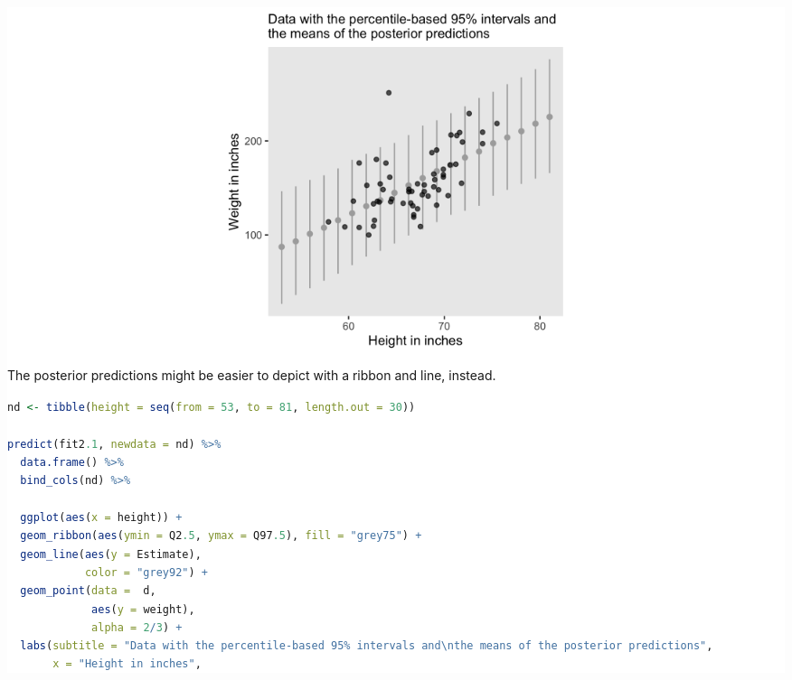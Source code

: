 <img src="02_files/figure-html/unnamed-chunk-16-1.png" width="384" style="display: block; margin: auto;" />

The posterior predictions might be easier to depict with a ribbon and line, instead.


```r
nd <- tibble(height = seq(from = 53, to = 81, length.out = 30))

predict(fit2.1, newdata = nd) %>%
  data.frame() %>%
  bind_cols(nd) %>% 

  ggplot(aes(x = height)) +
  geom_ribbon(aes(ymin = Q2.5, ymax = Q97.5), fill = "grey75") +
  geom_line(aes(y = Estimate),
            color = "grey92") +
  geom_point(data =  d, 
             aes(y = weight),
             alpha = 2/3) +
  labs(subtitle = "Data with the percentile-based 95% intervals and\nthe means of the posterior predictions",
       x = "Height in inches",
```